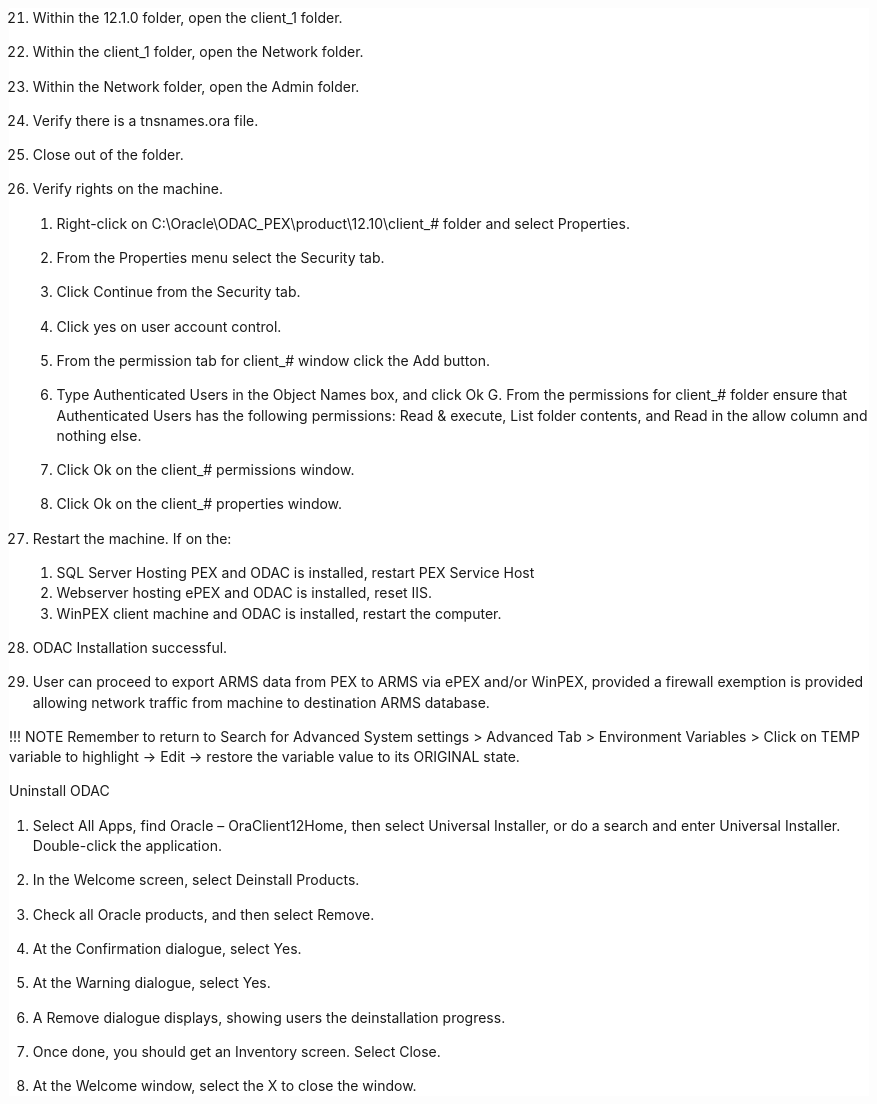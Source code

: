 21. Within the 12.1.0 folder, open the client\_1 folder.

22. Within the client\_1 folder, open the Network folder.

23. Within the Network folder, open the Admin folder.

24. Verify there is a tnsnames.ora file.

25. Close out of the folder.

26. Verify rights on the machine.

    1. Right-click on C:\\Oracle\\ODAC\_PEX\\product\\12.10\\client\_\# folder and select Properties.

    2. From the Properties menu select the Security tab.

    3. Click Continue from the Security tab.

    4. Click yes on user account control.

    5. From the permission tab for client\_\# window click the Add button.

    6. Type Authenticated Users in the Object Names box, and click Ok G. From the permissions for client\_\# folder ensure that Authenticated Users has the following permissions: Read & execute, List folder contents, and Read in the allow column and nothing else.

    7. Click Ok on the client\_\# permissions window.

    8. Click Ok on the client\_\# properties window.

27. Restart the machine. If on the:

    1. SQL Server Hosting PEX and ODAC is installed, restart PEX Service Host
    2. Webserver hosting ePEX and ODAC is installed, reset IIS.
    3. WinPEX client machine and ODAC is installed, restart the computer.

28. ODAC Installation successful.

29. User can proceed to export ARMS data from PEX to ARMS via ePEX and/or WinPEX, provided a firewall exemption is provided allowing network traffic from machine to destination ARMS database.

!!! NOTE
    Remember to return to Search for Advanced System settings > Advanced Tab > Environment Variables > Click on TEMP variable to highlight -> Edit -> restore the variable value to its ORIGINAL state.

Uninstall ODAC

1. Select All Apps, find Oracle – OraClient12Home, then select Universal Installer, or do a search and enter Universal Installer. Double-click the application.

2. In the Welcome screen, select Deinstall Products.

3. Check all Oracle products, and then select Remove.

4. At the Confirmation dialogue, select Yes.

5. At the Warning dialogue, select Yes.

6. A Remove dialogue displays, showing users the deinstallation progress.

7. Once done, you should get an Inventory screen. Select Close.

8. At the Welcome window, select the X to close the window.
